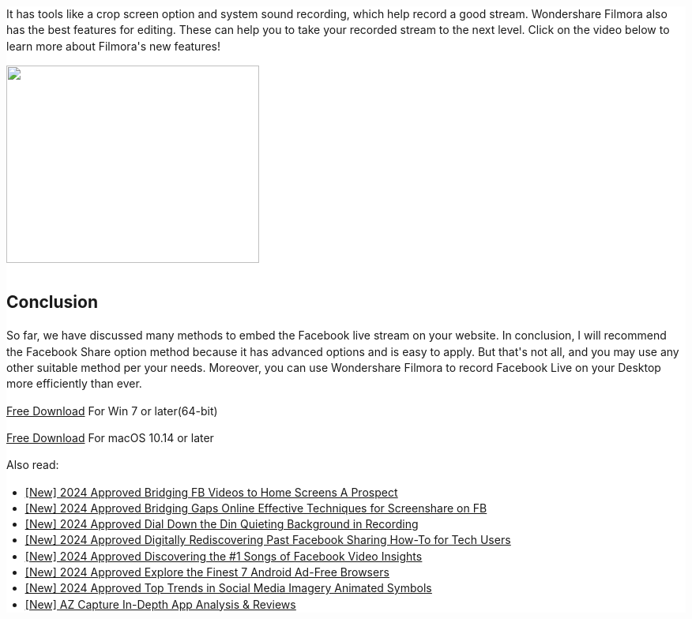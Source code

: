 It has tools like a crop screen option and system sound recording, which help record a good stream. Wondershare Filmora also has the best features for editing. These can help you to take your recorded stream to the next level. Click on the video below to learn more about Filmora's new features!


<a href="https://zonlipartnershipprogram.pxf.io/c/5597632/1821134/17882" target="_top" id="1821134"><img src="//a.impactradius-go.com/display-ad/17882-1821134" border="0" alt="" width="320" height="250"/></a><img height="0" width="0" src="https://imp.pxf.io/i/5597632/1821134/17882" style="position:absolute;visibility:hidden;" border="0" />

## Conclusion

So far, we have discussed many methods to embed the Facebook live stream on your website. In conclusion, I will recommend the Facebook Share option method because it has advanced options and is easy to apply. But that's not all, and you may use any other suitable method per your needs. Moreover, you can use Wondershare Filmora to record Facebook Live on your Desktop more efficiently than ever.

[Free Download](https://tools.techidaily.com/wondershare/filmora/download/) For Win 7 or later(64-bit)

[Free Download](https://tools.techidaily.com/wondershare/filmora/download/) For macOS 10.14 or later

<ins class="adsbygoogle"
     style="display:block"
     data-ad-format="autorelaxed"
     data-ad-client="ca-pub-7571918770474297"
     data-ad-slot="1223367746"></ins>

<ins class="adsbygoogle"
     style="display:block"
     data-ad-format="autorelaxed"
     data-ad-client="ca-pub-7571918770474297"
     data-ad-slot="1223367746"></ins>



<ins class="adsbygoogle"
     style="display:block"
     data-ad-client="ca-pub-7571918770474297"
     data-ad-slot="8358498916"
     data-ad-format="auto"
     data-full-width-responsive="true"></ins>




<span class="atpl-alsoreadstyle">Also read:</span>
<div><ul>
<li><a href="https://facebook-clips.techidaily.com/new-2024-approved-bridging-fb-videos-to-home-screens-a-prospect/"><u>[New] 2024 Approved  Bridging FB Videos to Home Screens  A Prospect</u></a></li>
<li><a href="https://facebook-clips.techidaily.com/new-2024-approved-bridging-gaps-online-effective-techniques-for-screenshare-on-fb/"><u>[New] 2024 Approved  Bridging Gaps Online  Effective Techniques for Screenshare on FB</u></a></li>
<li><a href="https://tiktok-clips.techidaily.com/new-2024-approved-dial-down-the-din-quieting-background-in-recording/"><u>[New] 2024 Approved  Dial Down the Din  Quieting Background in Recording</u></a></li>
<li><a href="https://facebook-clips.techidaily.com/new-2024-approved-digitally-rediscovering-past-facebook-sharing-how-to-for-tech-users/"><u>[New] 2024 Approved  Digitally Rediscovering Past Facebook Sharing  How-To for Tech Users</u></a></li>
<li><a href="https://facebook-clips.techidaily.com/new-2024-approved-discovering-the-1-songs-of-facebook-video-insights/"><u>[New] 2024 Approved  Discovering the #1 Songs of Facebook  Video Insights</u></a></li>
<li><a href="https://facebook-record-videos.techidaily.com/new-2024-approved-explore-the-finest-7-android-ad-free-browsers/"><u>[New] 2024 Approved  Explore the Finest 7 Android Ad-Free Browsers</u></a></li>
<li><a href="https://discord-videos.techidaily.com/new-2024-approved-top-trends-in-social-media-imagery-animated-symbols/"><u>[New] 2024 Approved  Top Trends in Social Media Imagery  Animated Symbols</u></a></li>
<li><a href="https://screen-capture.techidaily.com/new-az-capture-in-depth-app-analysis-and-reviews/"><u>[New] AZ Capture  In-Depth App Analysis & Reviews</u></a></li>